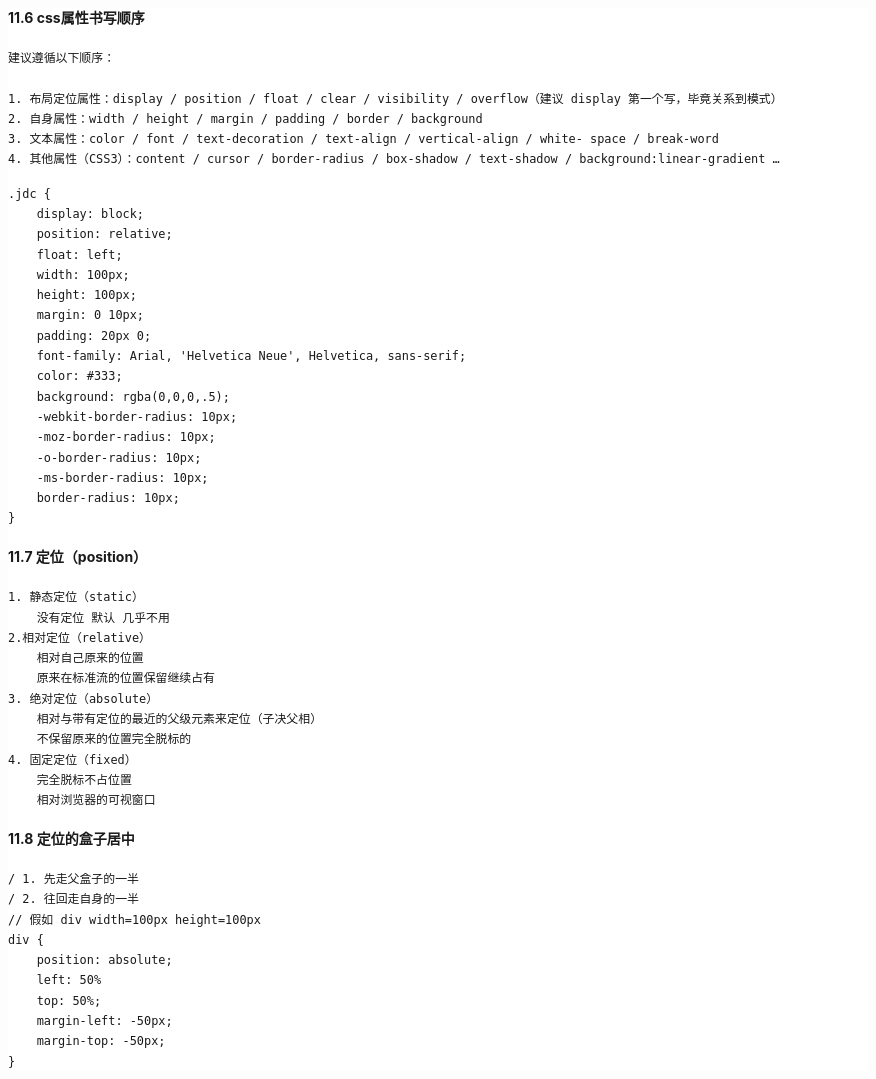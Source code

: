 #### 11.6 css属性书写顺序

```
建议遵循以下顺序：

1. 布局定位属性：display / position / float / clear / visibility / overflow（建议 display 第一个写，毕竟关系到模式）
2. 自身属性：width / height / margin / padding / border / background
3. 文本属性：color / font / text-decoration / text-align / vertical-align / white- space / break-word
4. 其他属性（CSS3）：content / cursor / border-radius / box-shadow / text-shadow / background:linear-gradient …
```

```
.jdc {
    display: block;
    position: relative;
    float: left;
    width: 100px;
    height: 100px;
    margin: 0 10px;
    padding: 20px 0;
    font-family: Arial, 'Helvetica Neue', Helvetica, sans-serif;
    color: #333;
    background: rgba(0,0,0,.5);
    -webkit-border-radius: 10px;
    -moz-border-radius: 10px;
    -o-border-radius: 10px;
    -ms-border-radius: 10px;
    border-radius: 10px;
}
```

#### 11.7 定位（position）

```
1. 静态定位（static）
	没有定位 默认 几乎不用
2.相对定位（relative）
	相对自己原来的位置
	原来在标准流的位置保留继续占有
3. 绝对定位（absolute）
	相对与带有定位的最近的父级元素来定位（子决父相）
	不保留原来的位置完全脱标的
4. 固定定位（fixed）
 	完全脱标不占位置
 	相对浏览器的可视窗口
```

#### 11.8 定位的盒子居中

```
/ 1. 先走父盒子的一半
/ 2. 往回走自身的一半
// 假如 div width=100px height=100px
div {
	position: absolute;
	left: 50%
	top: 50%;
	margin-left: -50px;
    margin-top: -50px;
}
```
